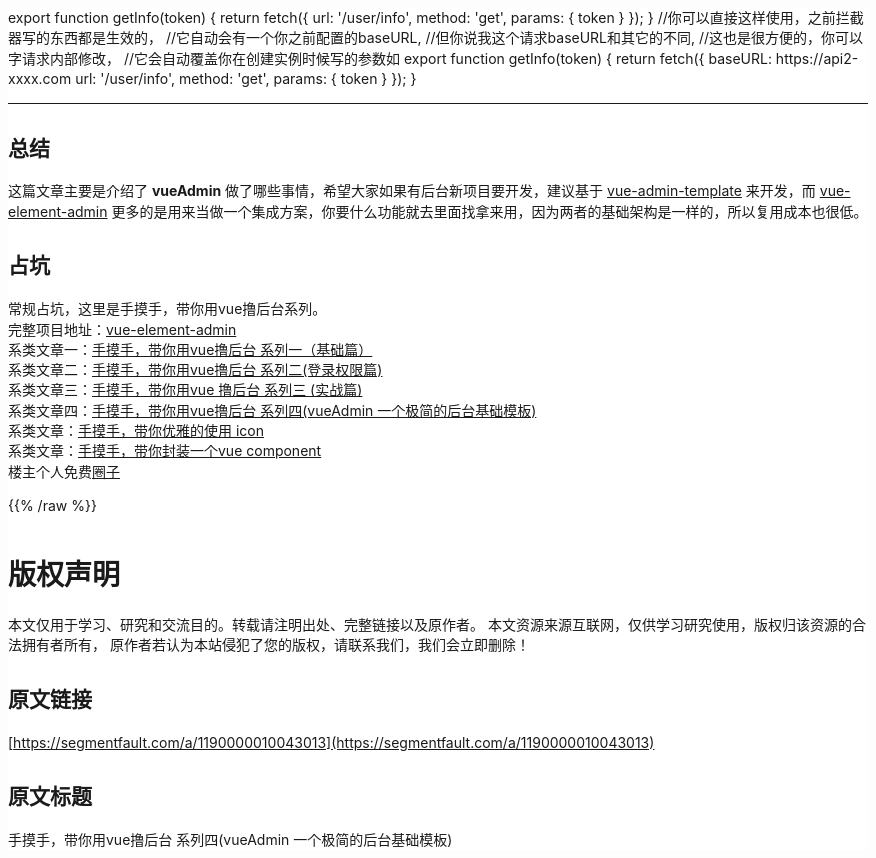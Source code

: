 <span class="hljs-keyword">export</span> <span class="hljs-function"><span class="hljs-keyword">function</span> <span class="hljs-title">getInfo</span>(<span class="hljs-params">token</span>) </span>{
  <span class="hljs-keyword">return</span> fetch({
    <span class="hljs-attr">url</span>: <span class="hljs-string">'/user/info'</span>,
    <span class="hljs-attr">method</span>: <span class="hljs-string">'get'</span>,
    <span class="hljs-attr">params</span>: { token }
  });
}
<span class="hljs-comment">//你可以直接这样使用，之前拦截器写的东西都是生效的，</span>
<span class="hljs-comment">//它自动会有一个你之前配置的baseURL,</span>
<span class="hljs-comment">//但你说我这个请求baseURL和其它的不同,</span>
<span class="hljs-comment">//这也是很方便的，你可以字请求内部修改，</span>
<span class="hljs-comment">//它会自动覆盖你在创建实例时候写的参数如</span>
<span class="hljs-keyword">export</span> <span class="hljs-function"><span class="hljs-keyword">function</span> <span class="hljs-title">getInfo</span>(<span class="hljs-params">token</span>) </span>{
  <span class="hljs-keyword">return</span> fetch({
    <span class="hljs-attr">baseURL</span>: https:<span class="hljs-comment">//api2-xxxx.com</span>
    url: <span class="hljs-string">'/user/info'</span>,
    <span class="hljs-attr">method</span>: <span class="hljs-string">'get'</span>,
    <span class="hljs-attr">params</span>: { token }
  });
}</code></pre>
<hr>
<h2 id="articleHeader12">总结</h2>
<p>这篇文章主要是介绍了 <strong>vueAdmin</strong> 做了哪些事情，希望大家如果有后台新项目要开发，建议基于 <a href="https://github.com/PanJiaChen/vue-admin-template" rel="nofollow noreferrer" target="_blank">vue-admin-template</a> 来开发，而 <a href="https://github.com/PanJiaChen/vue-element-admin" rel="nofollow noreferrer" target="_blank">vue-element-admin</a> 更多的是用来当做一个集成方案，你要什么功能就去里面找拿来用，因为两者的基础架构是一样的，所以复用成本也很低。</p>
<h2 id="articleHeader13">占坑</h2>
<p>常规占坑，这里是手摸手，带你用vue撸后台系列。   <br>完整项目地址：<a href="https://github.com/PanJiaChen/vue-element-admin" rel="nofollow noreferrer" target="_blank">vue-element-admin</a>  <br>系类文章一：<a href="https://juejin.im/post/59097cd7a22b9d0065fb61d2" rel="nofollow noreferrer" target="_blank">手摸手，带你用vue撸后台 系列一（基础篇）</a>  <br>系类文章二：<a href="https://juejin.im/post/591aa14f570c35006961acac" rel="nofollow noreferrer" target="_blank">手摸手，带你用vue撸后台 系列二(登录权限篇)</a>  <br>系类文章三：<a href="https://juejin.im/post/593121aa0ce4630057f70d35" rel="nofollow noreferrer" target="_blank">手摸手，带你用vue 撸后台 系列三 (实战篇)</a>  <br>系类文章四：<a href="https://juejin.im/post/595b4d776fb9a06bbe7dba56" rel="nofollow noreferrer" target="_blank">手摸手，带你用vue撸后台 系列四(vueAdmin 一个极简的后台基础模板)</a>  <br>系类文章：<a href="https://juejin.im/post/59bb864b5188257e7a427c09" rel="nofollow noreferrer" target="_blank">手摸手，带你优雅的使用 icon</a>  <br>系类文章：<a href="https://segmentfault.com/a/1190000009090836">手摸手，带你封装一个vue component</a>  <br>楼主个人免费<a href="https://jianshiapp.com/circles/1209" rel="nofollow noreferrer" target="_blank">圈子</a></p>

                
{{% /raw %}}

# 版权声明
本文仅用于学习、研究和交流目的。转载请注明出处、完整链接以及原作者。
本文资源来源互联网，仅供学习研究使用，版权归该资源的合法拥有者所有，
原作者若认为本站侵犯了您的版权，请联系我们，我们会立即删除！

## 原文链接
[https://segmentfault.com/a/1190000010043013](https://segmentfault.com/a/1190000010043013)

## 原文标题
手摸手，带你用vue撸后台 系列四(vueAdmin 一个极简的后台基础模板)
